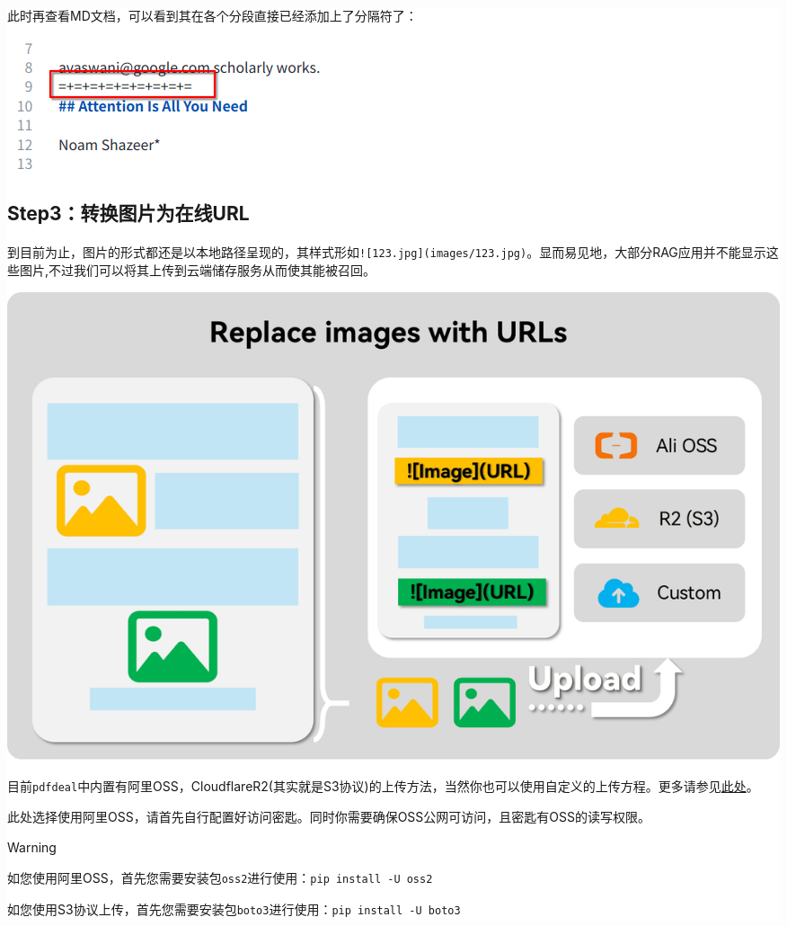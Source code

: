 此时再查看MD文档，可以看到其在各个分段直接已经添加上了分隔符了：

![就像这样](../../images/demo/RAG/md_cut.png)

## Step3：转换图片为在线URL

到目前为止，图片的形式都还是以本地路径呈现的，其样式形如`![123.jpg](images/123.jpg)`。显而易见地，大部分RAG应用并不能显示这些图片,不过我们可以将其上传到云端储存服务从而使其能被召回。

![Also made with PPT](../../images/demo/RAG/Upload.png)

目前`pdfdeal`中内置有阿里OSS，CloudflareR2(其实就是S3协议)的上传方法，当然你也可以使用自定义的上传方程。更多请参见[此处](../guide/Tools/Upload.md)。

此处选择使用阿里OSS，请首先自行配置好访问密匙。同时你需要确保OSS公网可访问，且密匙有OSS的读写权限。

> [!warning]
> 如您使用阿里OSS，首先您需要安装包`oss2`进行使用：`pip install -U oss2`
>
> 如您使用S3协议上传，首先您需要安装包`boto3`进行使用：`pip install -U boto3`
